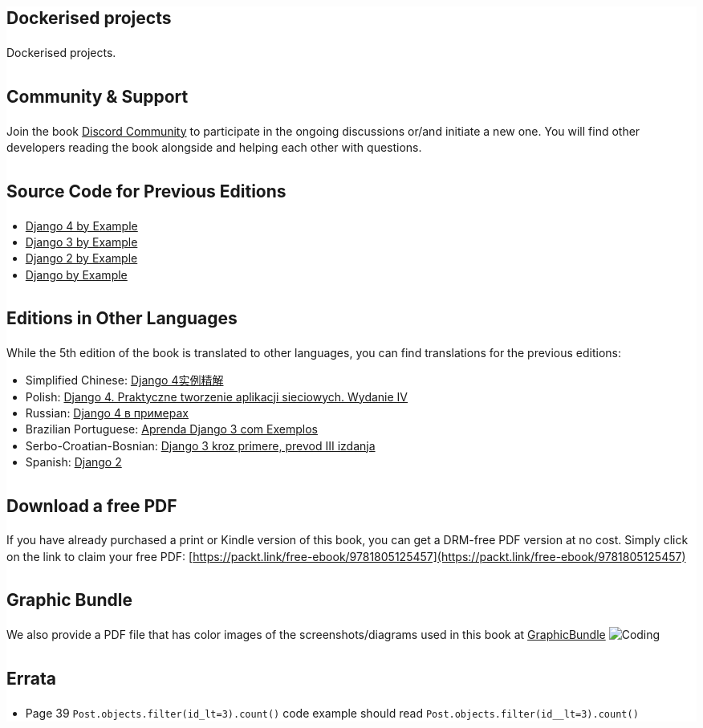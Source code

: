 ## Dockerised projects
Dockerised projects.


## Community & Support

Join the book [Discord Community](https://packt.link/Django5ByExample) to participate in the ongoing discussions or/and initiate a new one. You will find other developers reading the book alongside and helping each other with questions.

## Source Code for Previous Editions
- [Django 4 by Example](https://github.com/PacktPublishing/Django-4-by-Example)
- [Django 3 by Example](https://github.com/PacktPublishing/Django-3-by-Example)
- [Django 2 by Example](https://github.com/PacktPublishing/Django-2-by-Example)
- [Django by Example](https://github.com/PacktPublishing/Django-by-Example)

## Editions in Other Languages
While the 5th edition of the book is translated to other languages, you can find translations for the previous editions:
- Simplified Chinese: [Django 4实例精解](https://www.tup.tsinghua.edu.cn/booksCenter/book_09905201.html)
- Polish: [Django 4. Praktyczne tworzenie aplikacji sieciowych. Wydanie IV](https://helion.pl/ksiazki/django-4-praktyczne-tworzenie-aplikacji-sieciowych-wydanie-iv-antonio-mele,djan44.htm#format/d)
- Russian: [Django 4 в примерах](https://dmkpress.com/catalog/computer/web/978-5-93700-204-4/)
- Brazilian Portuguese: [Aprenda Django 3 com Exemplos](https://novatec.com.br/livros/aprenda-django3-com-exemplos/)
- Serbo-Croatian-Bosnian: [Django 3 kroz primere, prevod III izdanja](https://knjige.kombib.rs/django-3-kroz-primere-prevod-iii-izdanja)
- Spanish: [Django 2](https://www.amazon.es/Django-2-Antonio-Mel%C3%A9/dp/8426727484)

## Download a free PDF
If you have already purchased a print or Kindle version of this book, you can get a DRM-free PDF version at no cost. Simply click on the link to claim your free PDF: [https://packt.link/free-ebook/9781805125457](https://packt.link/free-ebook/9781805125457)

## Graphic Bundle
We also provide a PDF file that has color images of the screenshots/diagrams used in this book at [GraphicBundle](https://packt.link/gbp/9781805125457) <img alt="Coding" height="15" width="35"  src="https://media.tenor.com/ex_HDD_k5P8AAAAi/habbo-habbohotel.gif">


## Errata
- Page 39 `Post.objects.filter(id_lt=3).count()` code example should read `Post.objects.filter(id__lt=3).count()`
